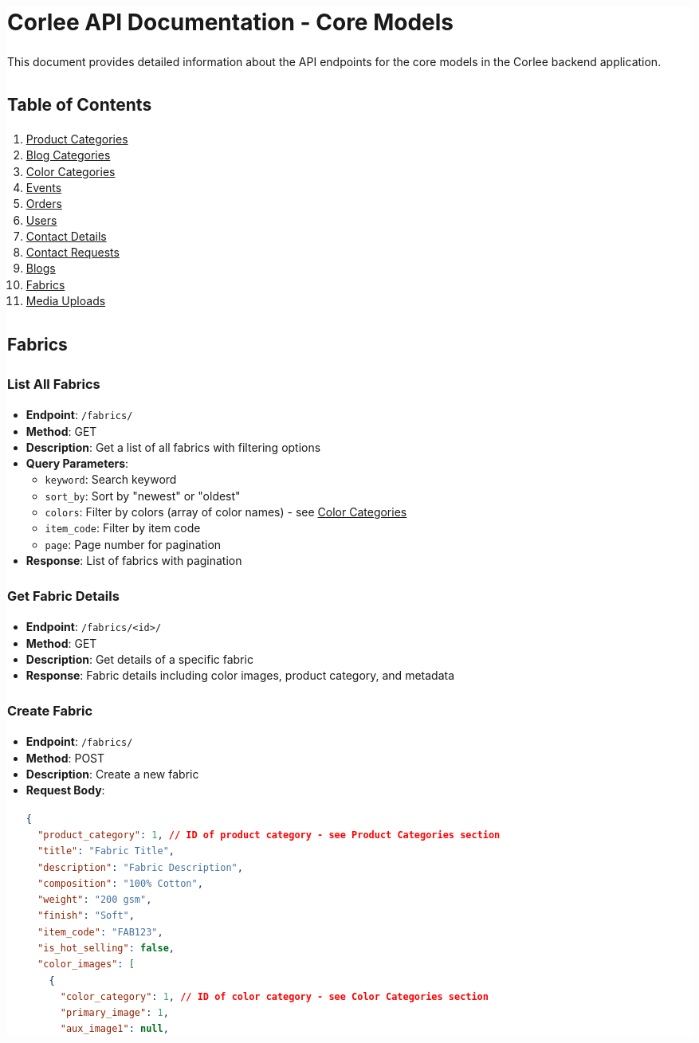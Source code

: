 # Corlee API Documentation - Core Models

This document provides detailed information about the API endpoints for the core models in the Corlee backend application.

## Table of Contents

1. [Product Categories](#product-categories)
2. [Blog Categories](#blog-categories)
3. [Color Categories](#color-categories)
4. [Events](#events)
5. [Orders](#orders)
6. [Users](#users)
7. [Contact Details](#contact-details)
8. [Contact Requests](#contact-requests)
9. [Blogs](#blogs)
10. [Fabrics](#fabrics)
11. [Media Uploads](#media-uploads)

## Fabrics

### List All Fabrics

- **Endpoint**: `/fabrics/`
- **Method**: GET
- **Description**: Get a list of all fabrics with filtering options
- **Query Parameters**:
  - `keyword`: Search keyword
  - `sort_by`: Sort by "newest" or "oldest"
  - `colors`: Filter by colors (array of color names) - see [Color Categories](#color-categories)
  - `item_code`: Filter by item code
  - `page`: Page number for pagination
- **Response**: List of fabrics with pagination

### Get Fabric Details

- **Endpoint**: `/fabrics/<id>/`
- **Method**: GET
- **Description**: Get details of a specific fabric
- **Response**: Fabric details including color images, product category, and metadata

### Create Fabric

- **Endpoint**: `/fabrics/`
- **Method**: POST
- **Description**: Create a new fabric
- **Request Body**:
  ```json
  {
    "product_category": 1, // ID of product category - see Product Categories section
    "title": "Fabric Title",
    "description": "Fabric Description",
    "composition": "100% Cotton",
    "weight": "200 gsm",
    "finish": "Soft",
    "item_code": "FAB123",
    "is_hot_selling": false,
    "color_images": [
      {
        "color_category": 1, // ID of color category - see Color Categories section
        "primary_image": 1,
        "aux_image1": null,
  ```
